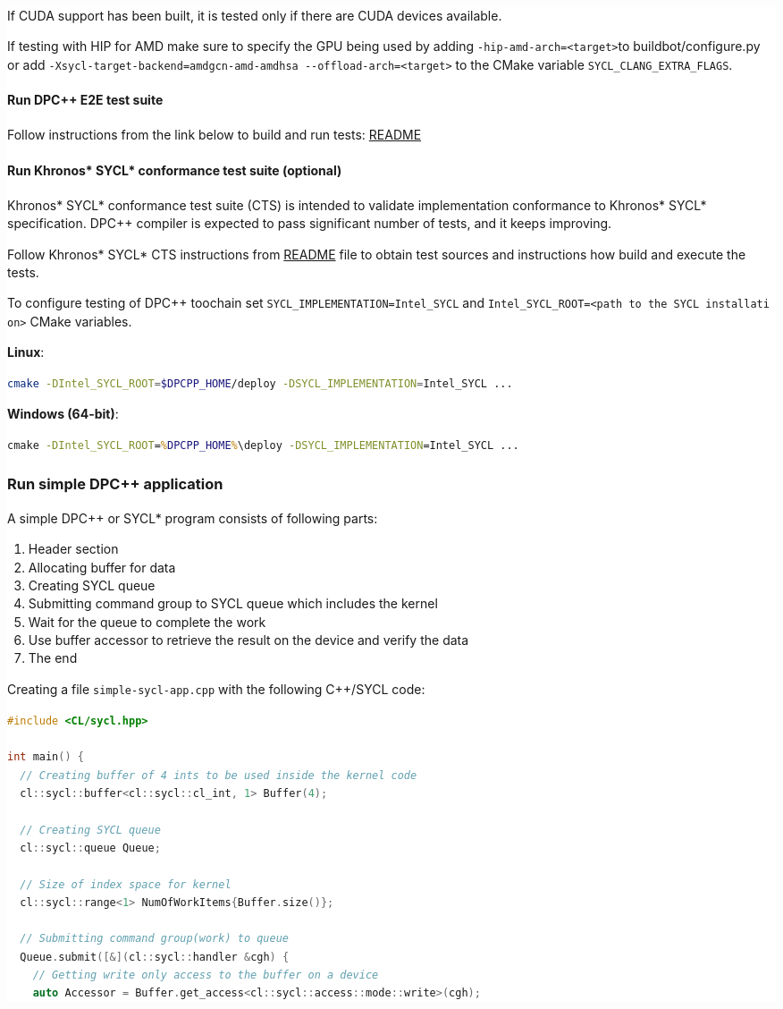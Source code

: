 If CUDA support has been built, it is tested only if there are CUDA devices
available.

If testing with HIP for AMD make sure to specify the GPU being used
by adding `-hip-amd-arch=<target>`to buildbot/configure.py or add 
`-Xsycl-target-backend=amdgcn-amd-amdhsa --offload-arch=<target>` 
to the CMake variable `SYCL_CLANG_EXTRA_FLAGS`.

#### Run DPC++ E2E test suite

Follow instructions from the link below to build and run tests:
[README](https://github.com/intel/llvm-test-suite/tree/intel/SYCL#execution)

#### Run Khronos\* SYCL\* conformance test suite (optional)

Khronos\* SYCL\* conformance test suite (CTS) is intended to validate
implementation conformance to Khronos\* SYCL\* specification. DPC++ compiler is
expected to pass significant number of tests, and it keeps improving.

Follow Khronos\* SYCL\* CTS instructions from
[README](https://github.com/KhronosGroup/SYCL-CTS#sycl-121-conformance-test-suite)
file to obtain test sources and instructions how build and execute the tests.

To configure testing of DPC++ toochain set
`SYCL_IMPLEMENTATION=Intel_SYCL` and
`Intel_SYCL_ROOT=<path to the SYCL installation>` CMake variables.

**Linux**:

```bash
cmake -DIntel_SYCL_ROOT=$DPCPP_HOME/deploy -DSYCL_IMPLEMENTATION=Intel_SYCL ...
```

**Windows (64-bit)**:

```bat
cmake -DIntel_SYCL_ROOT=%DPCPP_HOME%\deploy -DSYCL_IMPLEMENTATION=Intel_SYCL ...
```

### Run simple DPC++ application

A simple DPC++ or SYCL\* program consists of following parts:

1. Header section
2. Allocating buffer for data
3. Creating SYCL queue
4. Submitting command group to SYCL queue which includes the kernel
5. Wait for the queue to complete the work
6. Use buffer accessor to retrieve the result on the device and verify the data
7. The end

Creating a file `simple-sycl-app.cpp` with the following C++/SYCL code:

```c++
#include <CL/sycl.hpp>

int main() {
  // Creating buffer of 4 ints to be used inside the kernel code
  cl::sycl::buffer<cl::sycl::cl_int, 1> Buffer(4);

  // Creating SYCL queue
  cl::sycl::queue Queue;

  // Size of index space for kernel
  cl::sycl::range<1> NumOfWorkItems{Buffer.size()};

  // Submitting command group(work) to queue
  Queue.submit([&](cl::sycl::handler &cgh) {
    // Getting write only access to the buffer on a device
    auto Accessor = Buffer.get_access<cl::sycl::access::mode::write>(cgh);
```